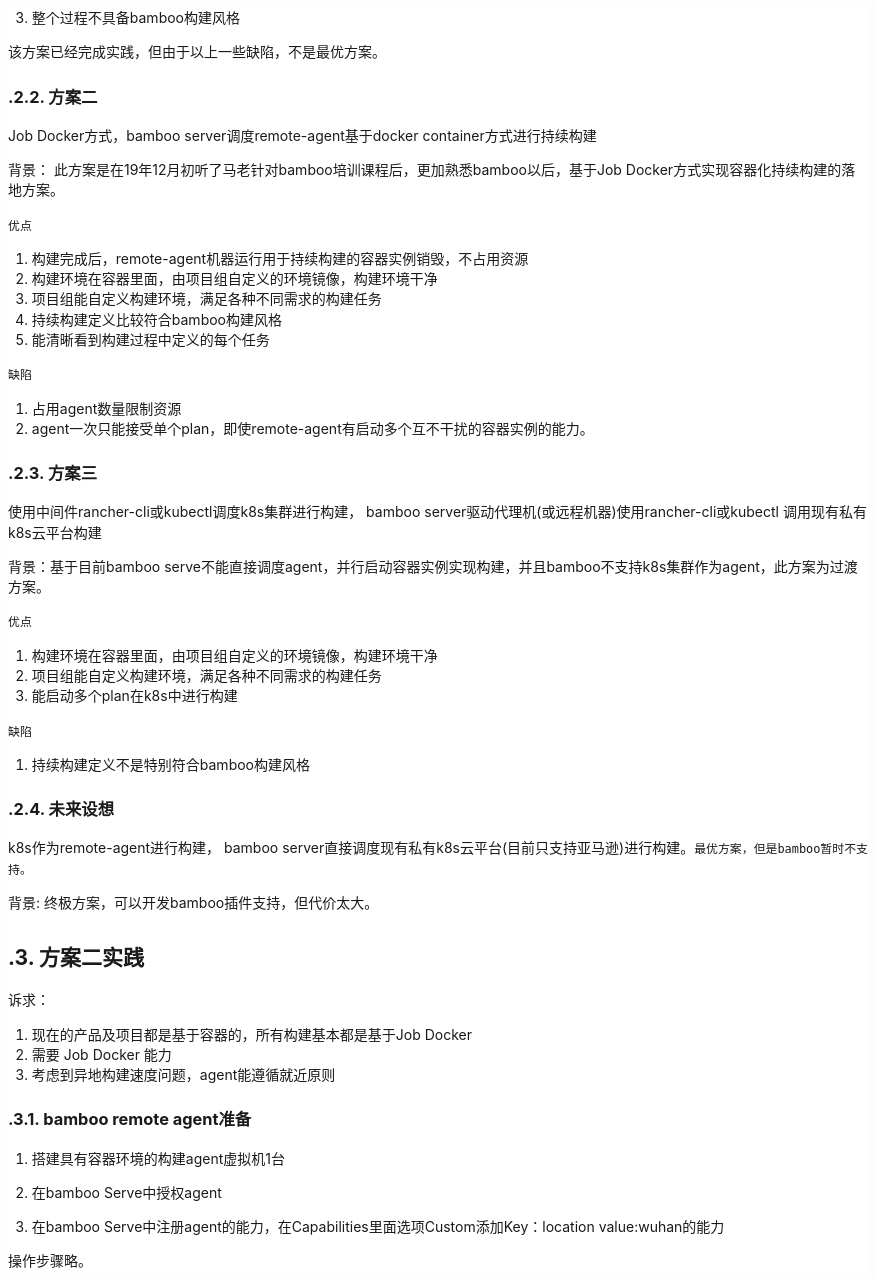 3. 整个过程不具备bamboo构建风格

该方案已经完成实践，但由于以上一些缺陷，不是最优方案。

### .2.2. 方案二

Job Docker方式，bamboo server调度remote-agent基于docker container方式进行持续构建

背景： 此方案是在19年12月初听了马老针对bamboo培训课程后，更加熟悉bamboo以后，基于Job Docker方式实现容器化持续构建的落地方案。

`优点`
1. 构建完成后，remote-agent机器运行用于持续构建的容器实例销毁，不占用资源
2. 构建环境在容器里面，由项目组自定义的环境镜像，构建环境干净
3. 项目组能自定义构建环境，满足各种不同需求的构建任务
4. 持续构建定义比较符合bamboo构建风格
5. 能清晰看到构建过程中定义的每个任务

`缺陷`
1. 占用agent数量限制资源
2. agent一次只能接受单个plan，即使remote-agent有启动多个互不干扰的容器实例的能力。

### .2.3. 方案三
使用中间件rancher-cli或kubectl调度k8s集群进行构建， bamboo server驱动代理机(或远程机器)使用rancher-cli或kubectl 调用现有私有k8s云平台构建

背景：基于目前bamboo serve不能直接调度agent，并行启动容器实例实现构建，并且bamboo不支持k8s集群作为agent，此方案为过渡方案。

`优点`
1. 构建环境在容器里面，由项目组自定义的环境镜像，构建环境干净
2. 项目组能自定义构建环境，满足各种不同需求的构建任务
3. 能启动多个plan在k8s中进行构建

`缺陷`
1. 持续构建定义不是特别符合bamboo构建风格

### .2.4. 未来设想
k8s作为remote-agent进行构建， bamboo server直接调度现有私有k8s云平台(目前只支持亚马逊)进行构建。`最优方案，但是bamboo暂时不支持。`

背景: 终极方案，可以开发bamboo插件支持，但代价太大。

## .3. 方案二实践
诉求：
1. 现在的产品及项目都是基于容器的，所有构建基本都是基于Job Docker
2. 需要 Job Docker 能力
3. 考虑到异地构建速度问题，agent能遵循就近原则

### .3.1. bamboo remote agent准备
1. 搭建具有容器环境的构建agent虚拟机1台
```sh

```
2. 在bamboo Serve中授权agent

3. 在bamboo Serve中注册agent的能力，在Capabilities里面选项Custom添加Key：location value:wuhan的能力

操作步骤略。
